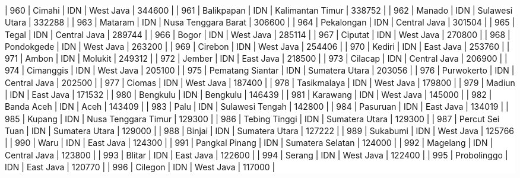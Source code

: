 |  960 | Cimahi                            | IDN         | West Java            |     344600 |
|  961 | Balikpapan                        | IDN         | Kalimantan Timur     |     338752 |
|  962 | Manado                            | IDN         | Sulawesi Utara       |     332288 |
|  963 | Mataram                           | IDN         | Nusa Tenggara Barat  |     306600 |
|  964 | Pekalongan                        | IDN         | Central Java         |     301504 |
|  965 | Tegal                             | IDN         | Central Java         |     289744 |
|  966 | Bogor                             | IDN         | West Java            |     285114 |
|  967 | Ciputat                           | IDN         | West Java            |     270800 |
|  968 | Pondokgede                        | IDN         | West Java            |     263200 |
|  969 | Cirebon                           | IDN         | West Java            |     254406 |
|  970 | Kediri                            | IDN         | East Java            |     253760 |
|  971 | Ambon                             | IDN         | Molukit              |     249312 |
|  972 | Jember                            | IDN         | East Java            |     218500 |
|  973 | Cilacap                           | IDN         | Central Java         |     206900 |
|  974 | Cimanggis                         | IDN         | West Java            |     205100 |
|  975 | Pematang Siantar                  | IDN         | Sumatera Utara       |     203056 |
|  976 | Purwokerto                        | IDN         | Central Java         |     202500 |
|  977 | Ciomas                            | IDN         | West Java            |     187400 |
|  978 | Tasikmalaya                       | IDN         | West Java            |     179800 |
|  979 | Madiun                            | IDN         | East Java            |     171532 |
|  980 | Bengkulu                          | IDN         | Bengkulu             |     146439 |
|  981 | Karawang                          | IDN         | West Java            |     145000 |
|  982 | Banda Aceh                        | IDN         | Aceh                 |     143409 |
|  983 | Palu                              | IDN         | Sulawesi Tengah      |     142800 |
|  984 | Pasuruan                          | IDN         | East Java            |     134019 |
|  985 | Kupang                            | IDN         | Nusa Tenggara Timur  |     129300 |
|  986 | Tebing Tinggi                     | IDN         | Sumatera Utara       |     129300 |
|  987 | Percut Sei Tuan                   | IDN         | Sumatera Utara       |     129000 |
|  988 | Binjai                            | IDN         | Sumatera Utara       |     127222 |
|  989 | Sukabumi                          | IDN         | West Java            |     125766 |
|  990 | Waru                              | IDN         | East Java            |     124300 |
|  991 | Pangkal Pinang                    | IDN         | Sumatera Selatan     |     124000 |
|  992 | Magelang                          | IDN         | Central Java         |     123800 |
|  993 | Blitar                            | IDN         | East Java            |     122600 |
|  994 | Serang                            | IDN         | West Java            |     122400 |
|  995 | Probolinggo                       | IDN         | East Java            |     120770 |
|  996 | Cilegon                           | IDN         | West Java            |     117000 |